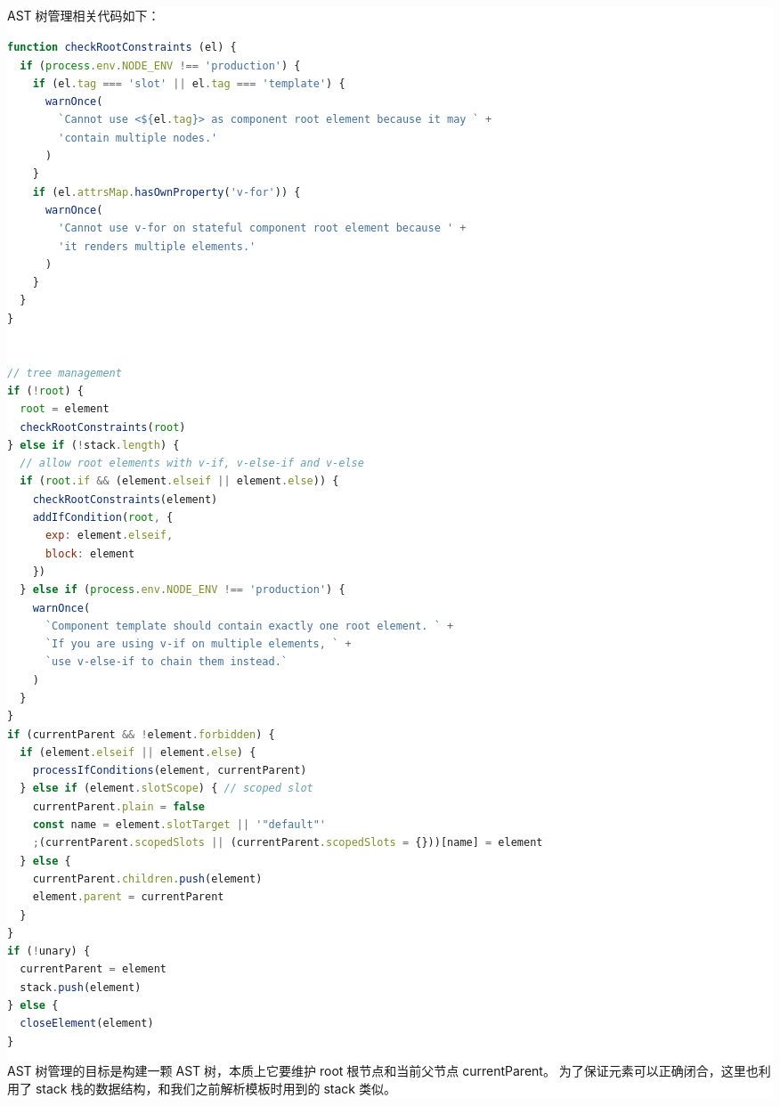 AST 树管理相关代码如下：
```js
function checkRootConstraints (el) {
  if (process.env.NODE_ENV !== 'production') {
    if (el.tag === 'slot' || el.tag === 'template') {
      warnOnce(
        `Cannot use <${el.tag}> as component root element because it may ` +
        'contain multiple nodes.'
      )
    }
    if (el.attrsMap.hasOwnProperty('v-for')) {
      warnOnce(
        'Cannot use v-for on stateful component root element because ' +
        'it renders multiple elements.'
      )
    }
  }
}


// tree management
if (!root) {
  root = element
  checkRootConstraints(root)
} else if (!stack.length) {
  // allow root elements with v-if, v-else-if and v-else
  if (root.if && (element.elseif || element.else)) {
    checkRootConstraints(element)
    addIfCondition(root, {
      exp: element.elseif,
      block: element
    })
  } else if (process.env.NODE_ENV !== 'production') {
    warnOnce(
      `Component template should contain exactly one root element. ` +
      `If you are using v-if on multiple elements, ` +
      `use v-else-if to chain them instead.`
    )
  }
}
if (currentParent && !element.forbidden) {
  if (element.elseif || element.else) {
    processIfConditions(element, currentParent)
  } else if (element.slotScope) { // scoped slot
    currentParent.plain = false
    const name = element.slotTarget || '"default"'
    ;(currentParent.scopedSlots || (currentParent.scopedSlots = {}))[name] = element
  } else {
    currentParent.children.push(element)
    element.parent = currentParent
  }
}
if (!unary) {
  currentParent = element
  stack.push(element)
} else {
  closeElement(element)
}
```
AST 树管理的目标是构建一颗 AST 树，本质上它要维护 root 根节点和当前父节点 currentParent。
为了保证元素可以正确闭合，这里也利用了 stack 栈的数据结构，和我们之前解析模板时用到的 stack 类似。

